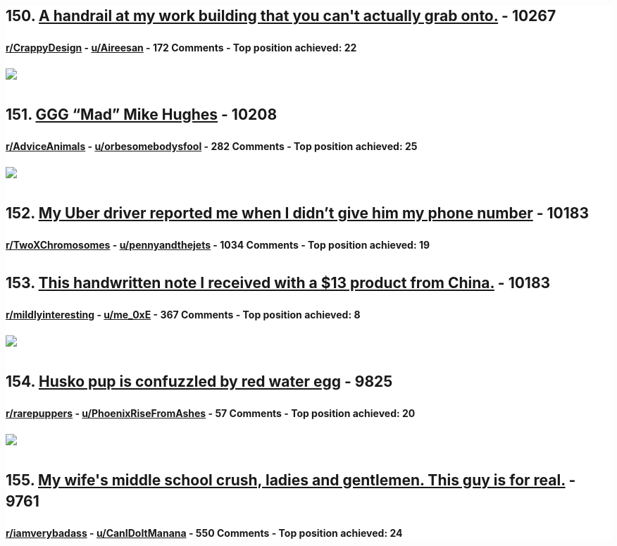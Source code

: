 ## 150. [A handrail at my work building that you can't actually grab onto.](http://reddit.com/r/CrappyDesign/comments/8pu62o/a_handrail_at_my_work_building_that_you_cant/) - 10267
#### [r/CrappyDesign](http://reddit.com/r/CrappyDesign) - [u/Aireesan](http://reddit.com/u/Aireesan) - 172 Comments - Top position achieved: 22

<a href="https://i.imgur.com/3i2B3jt.jpg"><img src="https://b.thumbs.redditmedia.com/sU8V_sQol8lFmQXbAMjOs5KVQvZARc4hFhq-Y2rALsE.jpg"></img></a>

## 151. [GGG “Mad” Mike Hughes](http://reddit.com/r/AdviceAnimals/comments/8ps4ri/ggg_mad_mike_hughes/) - 10208
#### [r/AdviceAnimals](http://reddit.com/r/AdviceAnimals) - [u/orbesomebodysfool](http://reddit.com/u/orbesomebodysfool) - 282 Comments - Top position achieved: 25

<a href="https://m.imgur.com/2CuqIKB"><img src="https://b.thumbs.redditmedia.com/_gfjBhZKqCJR0zrzgvbFYEOzqlwKELXmiiziPMoW0BU.jpg"></img></a>

## 152. [My Uber driver reported me when I didn’t give him my phone number](http://reddit.com/r/TwoXChromosomes/comments/8puy8i/my_uber_driver_reported_me_when_i_didnt_give_him/) - 10183
#### [r/TwoXChromosomes](http://reddit.com/r/TwoXChromosomes) - [u/pennyandthejets](http://reddit.com/u/pennyandthejets) - 1034 Comments - Top position achieved: 19

## 153. [This handwritten note I received with a $13 product from China.](http://reddit.com/r/mildlyinteresting/comments/8px2x9/this_handwritten_note_i_received_with_a_13/) - 10183
#### [r/mildlyinteresting](http://reddit.com/r/mildlyinteresting) - [u/me_0xE](http://reddit.com/u/me_0xE) - 367 Comments - Top position achieved: 8

<a href="https://i.redd.it/4pvlaydvf2311.jpg"><img src="https://b.thumbs.redditmedia.com/zqwvbJ2HeLMnOwcF0t6Ly3Pz2NfIODNn9Diqh9jn0Qg.jpg"></img></a>

## 154. [Husko pup is confuzzled by red water egg](http://reddit.com/r/rarepuppers/comments/8ppzm3/husko_pup_is_confuzzled_by_red_water_egg/) - 9825
#### [r/rarepuppers](http://reddit.com/r/rarepuppers) - [u/PhoenixRiseFromAshes](http://reddit.com/u/PhoenixRiseFromAshes) - 57 Comments - Top position achieved: 20

<a href="https://v.redd.it/ube6mcry6w211"><img src="https://b.thumbs.redditmedia.com/RuiqqEf_abSPwfi5DI2U-UthOw-OklejT2ZAbTZci_s.jpg"></img></a>

## 155. [My wife's middle school crush, ladies and gentlemen. This guy is for real.](http://reddit.com/r/iamverybadass/comments/8pu6ii/my_wifes_middle_school_crush_ladies_and_gentlemen/) - 9761
#### [r/iamverybadass](http://reddit.com/r/iamverybadass) - [u/CanIDoItManana](http://reddit.com/u/CanIDoItManana) - 550 Comments - Top position achieved: 24
